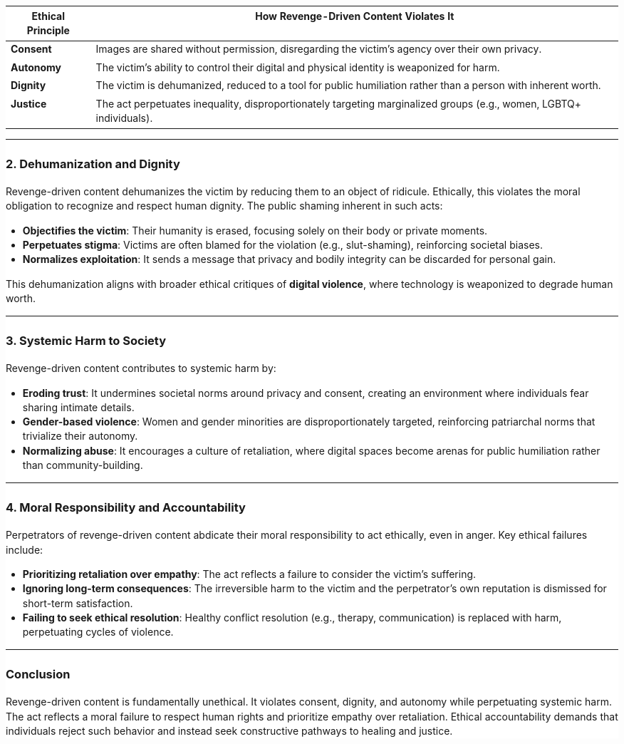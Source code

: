 | **Ethical Principle**       | **How Revenge-Driven Content Violates It**                                                                 |  
|-----------------------------|-----------------------------------------------------------------------------------------------------------|  
| **Consent**                 | Images are shared without permission, disregarding the victim’s agency over their own privacy.             |  
| **Autonomy**                | The victim’s ability to control their digital and physical identity is weaponized for harm.                |  
| **Dignity**                 | The victim is dehumanized, reduced to a tool for public humiliation rather than a person with inherent worth.|  
| **Justice**                 | The act perpetuates inequality, disproportionately targeting marginalized groups (e.g., women, LGBTQ+ individuals). |  

---

### **2. Dehumanization and Dignity**  
Revenge-driven content dehumanizes the victim by reducing them to an object of ridicule. Ethically, this violates the moral obligation to recognize and respect human dignity. The public shaming inherent in such acts:  
- **Objectifies the victim**: Their humanity is erased, focusing solely on their body or private moments.  
- **Perpetuates stigma**: Victims are often blamed for the violation (e.g., slut-shaming), reinforcing societal biases.  
- **Normalizes exploitation**: It sends a message that privacy and bodily integrity can be discarded for personal gain.  

This dehumanization aligns with broader ethical critiques of **digital violence**, where technology is weaponized to degrade human worth.  

---

### **3. Systemic Harm to Society**  
Revenge-driven content contributes to systemic harm by:  
- **Eroding trust**: It undermines societal norms around privacy and consent, creating an environment where individuals fear sharing intimate details.  
- **Gender-based violence**: Women and gender minorities are disproportionately targeted, reinforcing patriarchal norms that trivialize their autonomy.  
- **Normalizing abuse**: It encourages a culture of retaliation, where digital spaces become arenas for public humiliation rather than community-building.  

---

### **4. Moral Responsibility and Accountability**  
Perpetrators of revenge-driven content abdicate their moral responsibility to act ethically, even in anger. Key ethical failures include:  
- **Prioritizing retaliation over empathy**: The act reflects a failure to consider the victim’s suffering.  
- **Ignoring long-term consequences**: The irreversible harm to the victim and the perpetrator’s own reputation is dismissed for short-term satisfaction.  
- **Failing to seek ethical resolution**: Healthy conflict resolution (e.g., therapy, communication) is replaced with harm, perpetuating cycles of violence.  

---

### **Conclusion**  
Revenge-driven content is fundamentally unethical. It violates consent, dignity, and autonomy while perpetuating systemic harm. The act reflects a moral failure to respect human rights and prioritize empathy over retaliation. Ethical accountability demands that individuals reject such behavior and instead seek constructive pathways to healing and justice.
